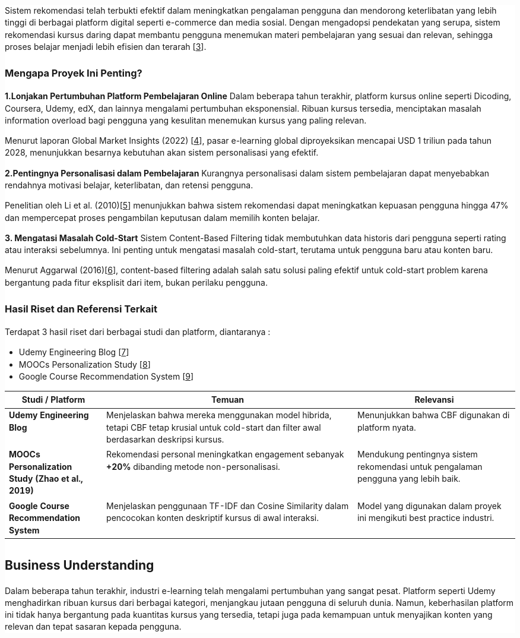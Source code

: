 Sistem rekomendasi telah terbukti efektif dalam meningkatkan pengalaman pengguna dan mendorong keterlibatan yang lebih tinggi di berbagai platform digital seperti e-commerce dan media sosial. Dengan mengadopsi pendekatan yang serupa, sistem rekomendasi kursus daring dapat membantu pengguna menemukan materi pembelajaran yang sesuai dan relevan, sehingga proses belajar menjadi lebih efisien dan terarah [[3](https://www.learntechlib.org/primary/p/5822/)].

### Mengapa Proyek Ini Penting?
**1.Lonjakan Pertumbuhan Platform Pembelajaran Online**
Dalam beberapa tahun terakhir, platform kursus online seperti Dicoding, Coursera, Udemy, edX, dan lainnya mengalami pertumbuhan eksponensial. Ribuan kursus tersedia, menciptakan masalah information overload bagi pengguna yang kesulitan menemukan kursus yang paling relevan.

Menurut laporan Global Market Insights (2022) [[4](https://www.gminsights.com/industry-analysis/elearning-market-size)], pasar e-learning global diproyeksikan mencapai USD 1 triliun pada tahun 2028, menunjukkan besarnya kebutuhan akan sistem personalisasi yang efektif.

**2.Pentingnya Personalisasi dalam Pembelajaran**
Kurangnya personalisasi dalam sistem pembelajaran dapat menyebabkan rendahnya motivasi belajar, keterlibatan, dan retensi pengguna.

Penelitian oleh Li et al. (2010)[[5](https://icml.cc/Conferences/2009/papers/210.pdf)] menunjukkan bahwa sistem rekomendasi dapat meningkatkan kepuasan pengguna hingga 47% dan mempercepat proses pengambilan keputusan dalam memilih konten belajar.

**3. Mengatasi Masalah Cold-Start**
Sistem Content-Based Filtering tidak membutuhkan data historis dari pengguna seperti rating atau interaksi sebelumnya. Ini penting untuk mengatasi masalah cold-start, terutama untuk pengguna baru atau konten baru.

Menurut Aggarwal (2016)[[6](https://link.springer.com/book/10.1007/978-3-319-29659-3)], content-based filtering adalah salah satu solusi paling efektif untuk cold-start problem karena bergantung pada fitur eksplisit dari item, bukan perilaku pengguna.

### Hasil Riset dan Referensi Terkait
Terdapat 3 hasil riset dari berbagai studi dan platform, diantaranya : 
- Udemy Engineering Blog [[7](https://medium.com/udemy-engineering)]
- MOOCs Personalization Study [[8](https://ieeexplore.ieee.org/stamp/stamp.jsp?arnumber=10597557)]
- Google Course Recommendation System [[9](https://developers.google.com/machine-learning/recommendation/overview?hl=id)]
  
| Studi / Platform                                    | Temuan                                                                                                                                      | Relevansi                                                                          |
| --------------------------------------------------- | ------------------------------------------------------------------------------------------------------------------------------------------- | ---------------------------------------------------------------------------------- |
| **Udemy Engineering Blog**                          | Menjelaskan bahwa mereka menggunakan model hibrida, tetapi CBF tetap krusial untuk cold-start dan filter awal berdasarkan deskripsi kursus. | Menunjukkan bahwa CBF digunakan di platform nyata.                                 |
| **MOOCs Personalization Study (Zhao et al., 2019)** | Rekomendasi personal meningkatkan engagement sebanyak **+20%** dibanding metode non-personalisasi.                                          | Mendukung pentingnya sistem rekomendasi untuk pengalaman pengguna yang lebih baik. |
| **Google Course Recommendation System**             | Menjelaskan penggunaan TF-IDF dan Cosine Similarity dalam pencocokan konten deskriptif kursus di awal interaksi.                            | Model yang digunakan dalam proyek ini mengikuti best practice industri.            |


## Business Understanding
Dalam beberapa tahun terakhir, industri e-learning telah mengalami pertumbuhan yang sangat pesat. Platform seperti Udemy menghadirkan ribuan kursus dari berbagai kategori, menjangkau jutaan pengguna di seluruh dunia. Namun, keberhasilan platform ini tidak hanya bergantung pada kuantitas kursus yang tersedia, tetapi juga pada kemampuan untuk menyajikan konten yang relevan dan tepat sasaran kepada pengguna.
